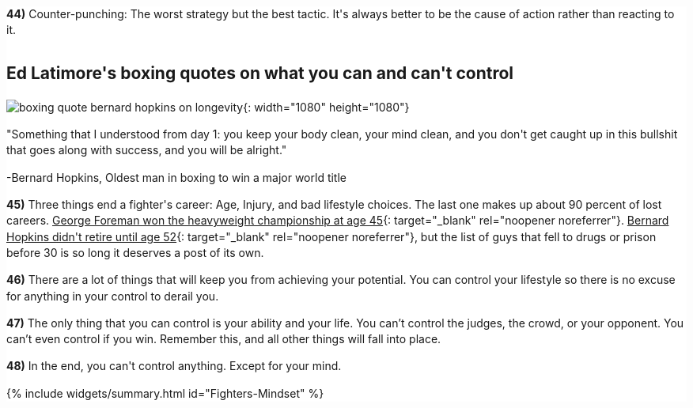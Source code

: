 **44)** Counter-punching: The worst strategy but the best tactic. It's always better to be the cause of action rather than reacting to it.

## Ed Latimore's boxing quotes on what you can and can't control

![boxing quote bernard hopkins on longevity](/assets/images/posts/bernard-hopkins-quote-on-longevity.png){: width="1080" height="1080"}

"Something that I understood from day 1: you keep your body clean, your mind clean, and you don't get caught up in this bullshit that goes along with success, and you will be alright."

\-Bernard Hopkins, Oldest man in boxing to win a major world title

**45)**&nbsp;Three things end a fighter's career: Age, Injury, and bad lifestyle choices. The last one makes up about 90 percent of lost careers. [George Foreman won the heavyweight championship at age 45](https://www.sportscasting.com/how-old-was-george-foreman-when-he-made-his-famous-comeback-to-become-heavyweight-champ/){: target="_blank" rel="noopener noreferrer"}. [Bernard Hopkins didn't retire until age 52](https://www.independent.co.uk/sport/general/boxing/bernard-hopkins-retires-joe-smith-jr-defeat-eighth-round-stoppage-a7482426.html){: target="_blank" rel="noopener noreferrer"}, but the list of guys that fell to drugs or prison before 30 is so long it deserves a post of its own.

**46)** There are a lot of things that will keep you from achieving your potential. You can control your lifestyle so there is no excuse for anything in your control to derail you.

**47)** The only thing that you can control is your ability and your life. You can’t control the judges, the crowd, or your opponent. You can’t even control if you win. Remember this, and all other things will fall into place.

**48)** In the end, you can't control anything. Except for your mind.

{% include widgets/summary.html id="Fighters-Mindset" %}